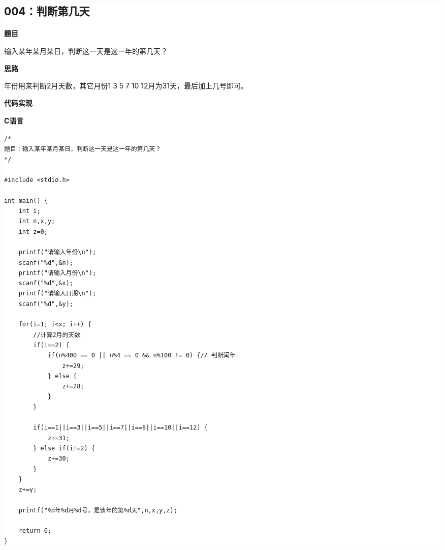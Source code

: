 004：判断第几天
---------

**题目**

输入某年某月某日，判断这一天是这一年的第几天？

**思路**

年份用来判断2月天数，其它月份1 3 5 7 10 12月为31天，最后加上几号即可。

**代码实现**

**C语言**

```
/*
题目：输入某年某月某日，判断这一天是这一年的第几天？
*/

#include <stdio.h>

int main() {
	int i;
	int n,x,y;
	int z=0;

	printf("请输入年份\n");
	scanf("%d",&n);
	printf("请输入月份\n");
	scanf("%d",&x);
	printf("请输入日期\n");
	scanf("%d",&y);

	for(i=1; i<x; i++) {
		//计算2月的天数
		if(i==2) {
			if(n%400 == 0 || n%4 == 0 && n%100 != 0) {// 判断闰年
				z+=29;
			} else {
				z+=28;
			}
		}

		if(i==1||i==3||i==5||i==7||i==8||i==10||i==12) {
			z+=31;
		} else if(i!=2) {
			z+=30;
		}
	}
	z+=y;

	printf("%d年%d月%d号，是该年的第%d天",n,x,y,z);

	return 0;
}

```
